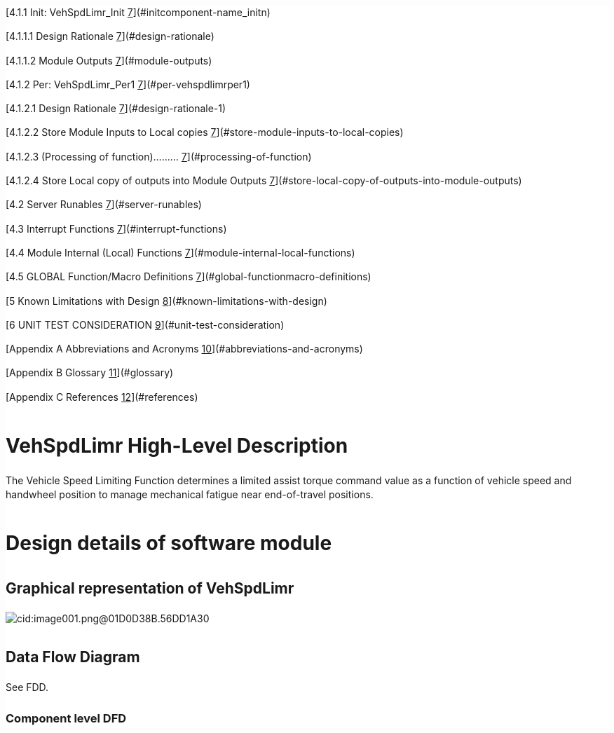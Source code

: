 [4.1.1 Init: VehSpdLimr_Init
[7](#initcomponent-name_initn)](#initcomponent-name_initn)

[4.1.1.1 Design Rationale [7](#design-rationale)](#design-rationale)

[4.1.1.2 Module Outputs [7](#module-outputs)](#module-outputs)

[4.1.2 Per: VehSpdLimr_Per1
[7](#per-vehspdlimrper1)](#per-vehspdlimrper1)

[4.1.2.1 Design Rationale [7](#design-rationale-1)](#design-rationale-1)

[4.1.2.2 Store Module Inputs to Local copies
[7](#store-module-inputs-to-local-copies)](#store-module-inputs-to-local-copies)

[4.1.2.3 (Processing of function)………
[7](#processing-of-function)](#processing-of-function)

[4.1.2.4 Store Local copy of outputs into Module Outputs
[7](#store-local-copy-of-outputs-into-module-outputs)](#store-local-copy-of-outputs-into-module-outputs)

[4.2 Server Runables [7](#server-runables)](#server-runables)

[4.3 Interrupt Functions
[7](#interrupt-functions)](#interrupt-functions)

[4.4 Module Internal (Local) Functions
[7](#module-internal-local-functions)](#module-internal-local-functions)

[4.5 GLOBAL Function/Macro Definitions
[7](#global-functionmacro-definitions)](#global-functionmacro-definitions)

[5 Known Limitations with Design
[8](#known-limitations-with-design)](#known-limitations-with-design)

[6 UNIT TEST CONSIDERATION
[9](#unit-test-consideration)](#unit-test-consideration)

[Appendix A Abbreviations and Acronyms
[10](#abbreviations-and-acronyms)](#abbreviations-and-acronyms)

[Appendix B Glossary [11](#glossary)](#glossary)

[Appendix C References [12](#references)](#references)

# VehSpdLimr High-Level Description

The Vehicle Speed Limiting Function determines a limited assist torque
command value as a function of vehicle speed and handwheel position to
manage mechanical fatigue near end-of-travel positions.

# Design details of software module

## Graphical representation of VehSpdLimr

<img
src="ElectricPowerSteering_RH850_FORD_T3T6_website/docs/SF016A_VehSpdLimr_Impl/doc/mediax/media/image1.png"
style="width:2.79792in;height:3.52153in"
alt="cid:image001.png@01D0D38B.56DD1A30" />

## Data Flow Diagram

See FDD.

### Component level DFD

